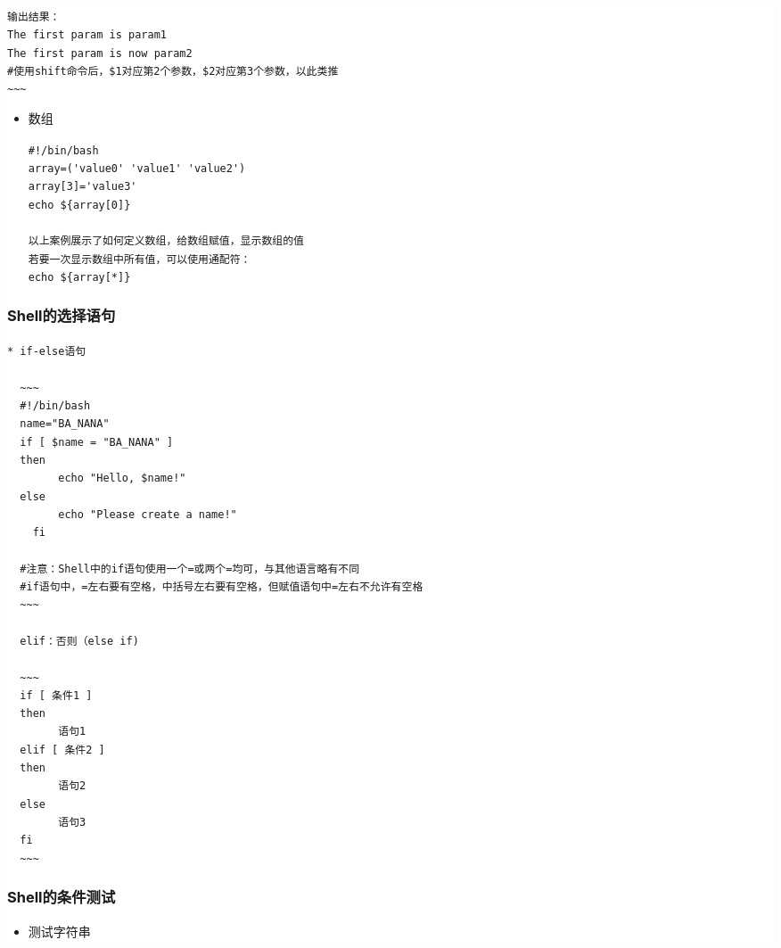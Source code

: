     输出结果：
    The first param is param1
    The first param is now param2
    #使用shift命令后，$1对应第2个参数，$2对应第3个参数，以此类推
    ~~~
  
  * 数组
  
    ~~~ 
    #!/bin/bash
    array=('value0' 'value1' 'value2')
    array[3]='value3'
    echo ${array[0]}
    
    以上案例展示了如何定义数组，给数组赋值，显示数组的值
    若要一次显示数组中所有值，可以使用通配符：
    echo ${array[*]}
    ~~~
  
  ### Shell的选择语句
  
    * if-else语句
  
      ~~~ 
      #!/bin/bash
      name="BA_NANA"
      if [ $name = "BA_NANA" ]
      then
      		echo "Hello, $name!"
      else
      		echo "Please create a name!"
        fi
      
      #注意：Shell中的if语句使用一个=或两个=均可，与其他语言略有不同
      #if语句中，=左右要有空格，中括号左右要有空格，但赋值语句中=左右不允许有空格
      ~~~
  
      elif：否则（else if)
  
      ~~~ 
      if [ 条件1 ]
      then
      		语句1
      elif [ 条件2 ]
      then
      		语句2
      else
      		语句3
      fi
      ~~~



### Shell的条件测试

* 测试字符串
